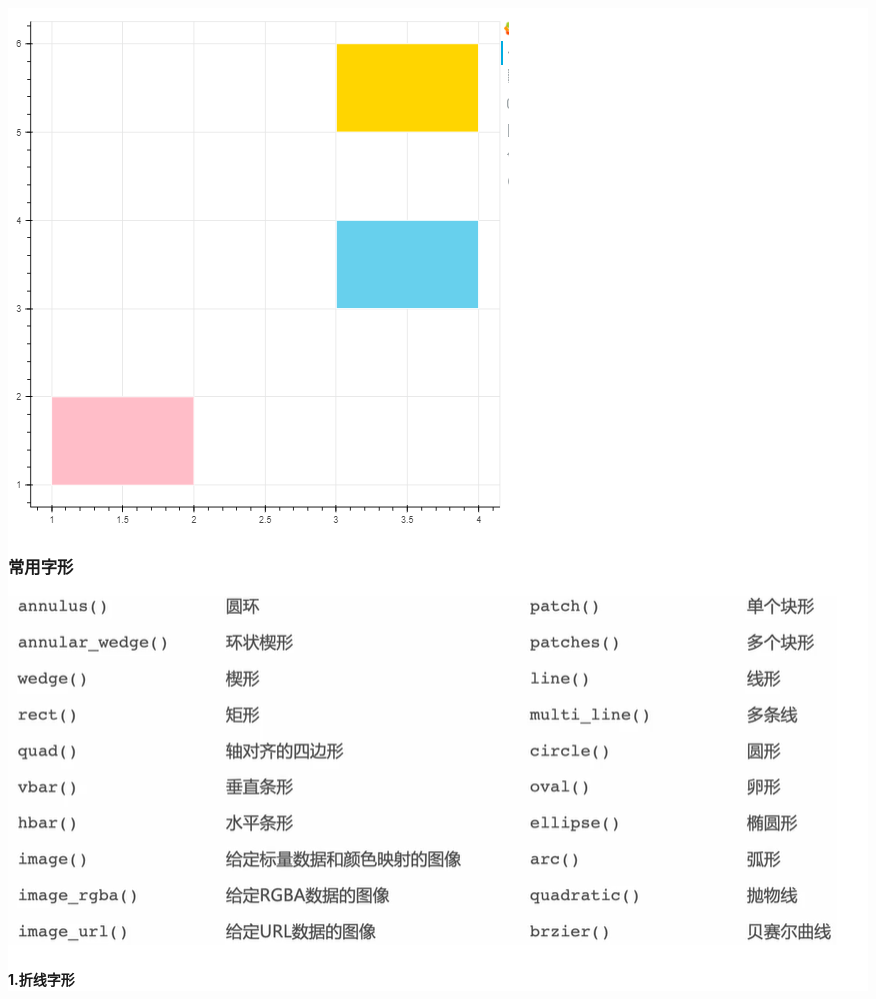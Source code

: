 ![image-20201022174849719](Boken绘图基础.assets/image-20201022174849719.png)

### 常用字形

![image-20201022175217565](Boken绘图基础.assets/image-20201022175217565.png)

#### 1.折线字形
